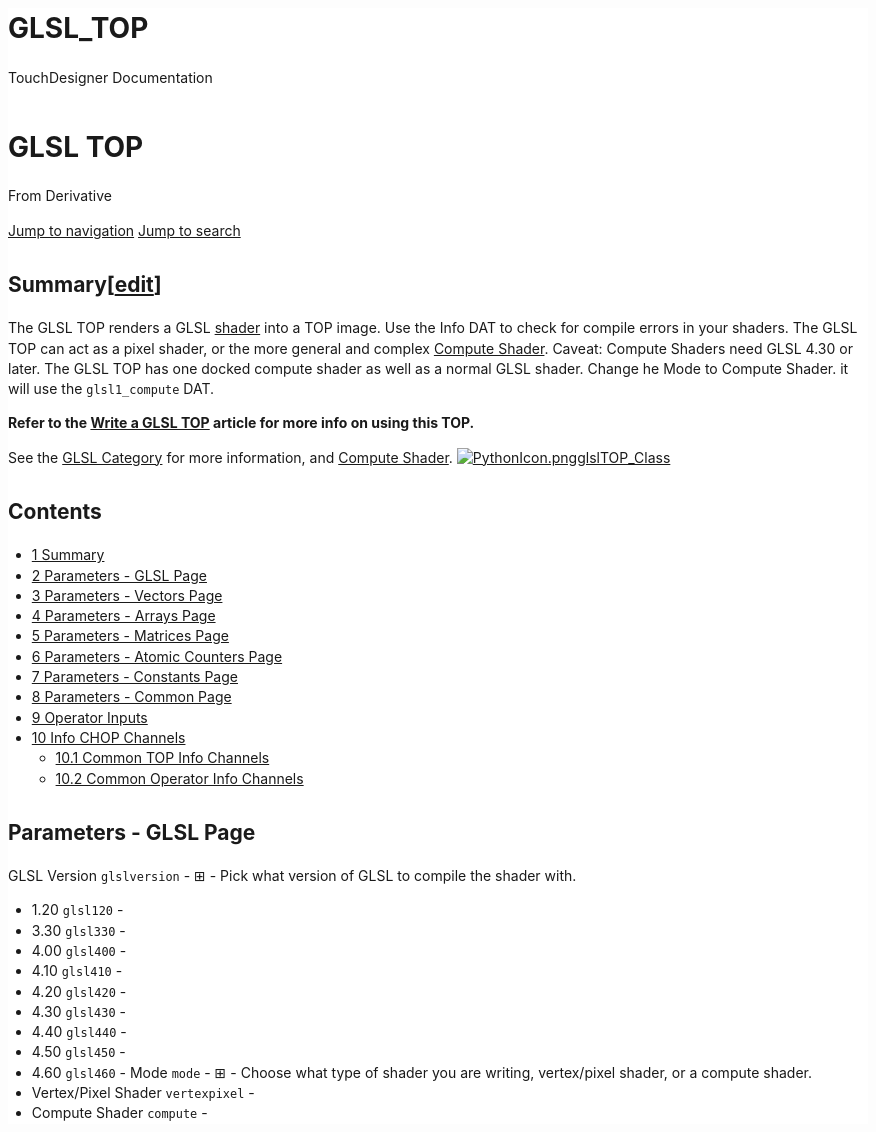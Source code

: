 

# GLSL_TOP

TouchDesigner Documentation




# GLSL TOP
From Derivative

[Jump to navigation](#mw-head)
[Jump to search](#searchInput)
## Summary[[edit](https://docs.derivative.ca/index.php?title=Template:Summary&action=edit&section=T-1 "Edit section: Summary")]
The GLSL TOP renders a GLSL [shader](Shader.html "Shader") into a TOP image. Use the Info DAT to check for compile errors in your shaders.
The GLSL TOP can act as a pixel shader, or the more general and complex [Compute Shader](Compute_Shader.html "Compute Shader"). Caveat: Compute Shaders need GLSL 4.30 or later.
The GLSL TOP has one docked compute shader as well as a normal GLSL shader. Change he Mode to Compute Shader. it will use the `glsl1_compute` DAT.
  
  
**Refer to the [Write a GLSL TOP](https://docs.derivative.ca/Write_a_GLSL_TOP "Write a GLSL TOP") article for more info on using this TOP.**
  
  
See the [GLSL Category](Category_GLSL.html "Category:GLSL") for more information, and [Compute Shader](Compute_Shader.html "Compute Shader").
[![PythonIcon.png](images/c/c2/PythonIcon.png)](File_PythonIcon.html)[glslTOP\_Class](https://docs.derivative.ca/GlslTOP_Class "GlslTOP Class")
## Contents
* [1 Summary](#Summary)
* [2 Parameters - GLSL Page](#Parameters_-_GLSL_Page)
* [3 Parameters - Vectors Page](#Parameters_-_Vectors_Page)
* [4 Parameters - Arrays Page](#Parameters_-_Arrays_Page)
* [5 Parameters - Matrices Page](#Parameters_-_Matrices_Page)
* [6 Parameters - Atomic Counters Page](#Parameters_-_Atomic_Counters_Page)
* [7 Parameters - Constants Page](#Parameters_-_Constants_Page)
* [8 Parameters - Common Page](#Parameters_-_Common_Page)
* [9 Operator Inputs](#Operator_Inputs)
* [10 Info CHOP Channels](#Info_CHOP_Channels)
  + [10.1 Common TOP Info Channels](#Common_TOP_Info_Channels)
  + [10.2 Common Operator Info Channels](#Common_Operator_Info_Channels)
  

## Parameters - GLSL Page
GLSL Version `glslversion` - ⊞ - Pick what version of GLSL to compile the shader with.
* 1.20 `glsl120` -
* 3.30 `glsl330` -
* 4.00 `glsl400` -
* 4.10 `glsl410` -
* 4.20 `glsl420` -
* 4.30 `glsl430` -
* 4.40 `glsl440` -
* 4.50 `glsl450` -
* 4.60 `glsl460` -
Mode `mode` - ⊞ - Choose what type of shader you are writing, vertex/pixel shader, or a compute shader.
* Vertex/Pixel Shader `vertexpixel` -
* Compute Shader `compute` -